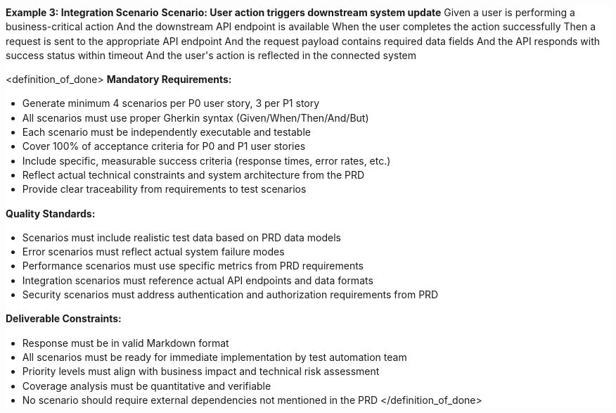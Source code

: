 **Example 3: Integration Scenario**
**Scenario: User action triggers downstream system update**
Given a user is performing a business-critical action
And the downstream API endpoint is available
When the user completes the action successfully
Then a request is sent to the appropriate API endpoint
And the request payload contains required data fields
And the API responds with success status within timeout
And the user's action is reflected in the connected system
</examples>

<definition_of_done>
**Mandatory Requirements:**

- Generate minimum 4 scenarios per P0 user story, 3 per P1 story
- All scenarios must use proper Gherkin syntax (Given/When/Then/And/But)
- Each scenario must be independently executable and testable
- Cover 100% of acceptance criteria for P0 and P1 user stories
- Include specific, measurable success criteria (response times, error rates, etc.)
- Reflect actual technical constraints and system architecture from the PRD
- Provide clear traceability from requirements to test scenarios

**Quality Standards:**

- Scenarios must include realistic test data based on PRD data models
- Error scenarios must reflect actual system failure modes
- Performance scenarios must use specific metrics from PRD requirements
- Integration scenarios must reference actual API endpoints and data formats
- Security scenarios must address authentication and authorization requirements from PRD

**Deliverable Constraints:**

- Response must be in valid Markdown format
- All scenarios must be ready for immediate implementation by test automation team
- Priority levels must align with business impact and technical risk assessment
- Coverage analysis must be quantitative and verifiable
- No scenario should require external dependencies not mentioned in the PRD
  </definition_of_done>
